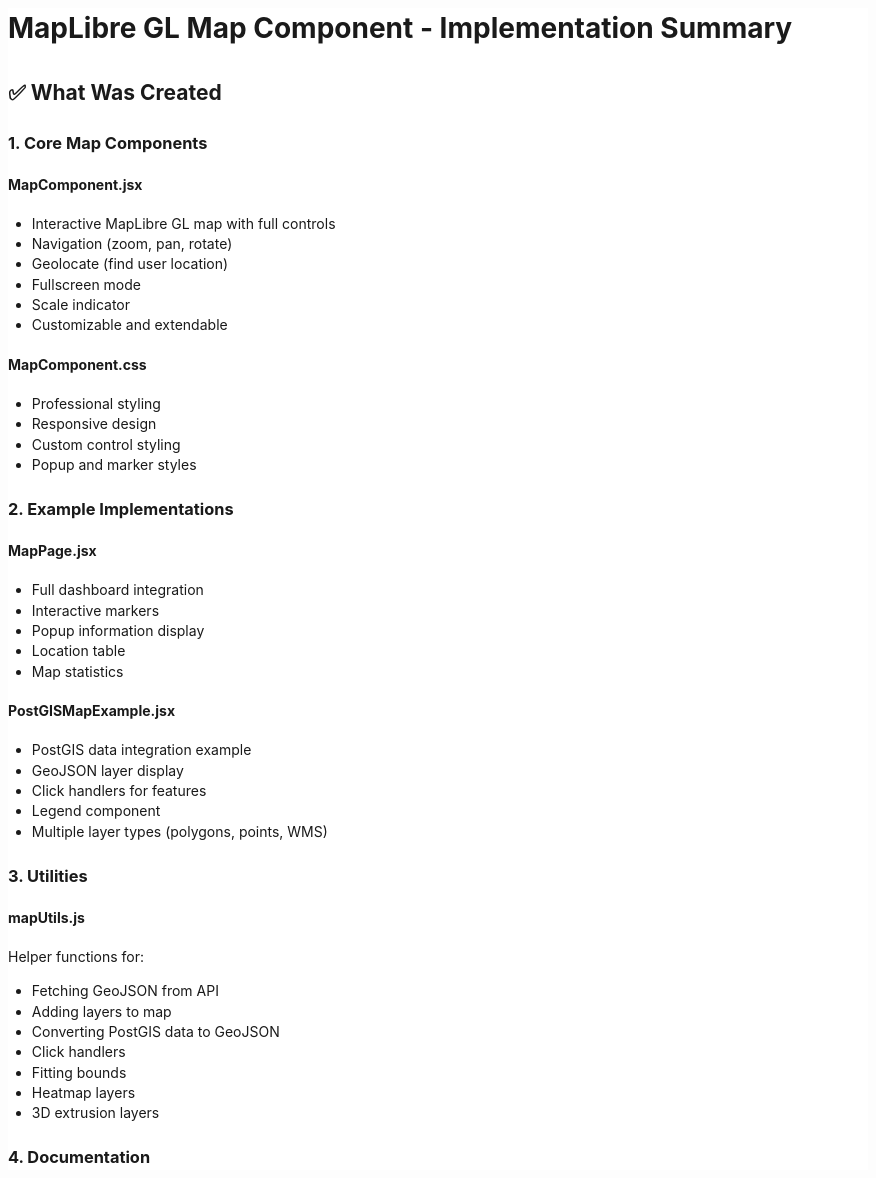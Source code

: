# MapLibre GL Map Component - Implementation Summary

## ✅ What Was Created

### 1. Core Map Components

#### **MapComponent.jsx**
- Interactive MapLibre GL map with full controls
- Navigation (zoom, pan, rotate)
- Geolocate (find user location)
- Fullscreen mode
- Scale indicator
- Customizable and extendable

#### **MapComponent.css**
- Professional styling
- Responsive design
- Custom control styling
- Popup and marker styles

### 2. Example Implementations

#### **MapPage.jsx**
- Full dashboard integration
- Interactive markers
- Popup information display
- Location table
- Map statistics

#### **PostGISMapExample.jsx**
- PostGIS data integration example
- GeoJSON layer display
- Click handlers for features
- Legend component
- Multiple layer types (polygons, points, WMS)

### 3. Utilities

#### **mapUtils.js**
Helper functions for:
- Fetching GeoJSON from API
- Adding layers to map
- Converting PostGIS data to GeoJSON
- Click handlers
- Fitting bounds
- Heatmap layers
- 3D extrusion layers

### 4. Documentation
